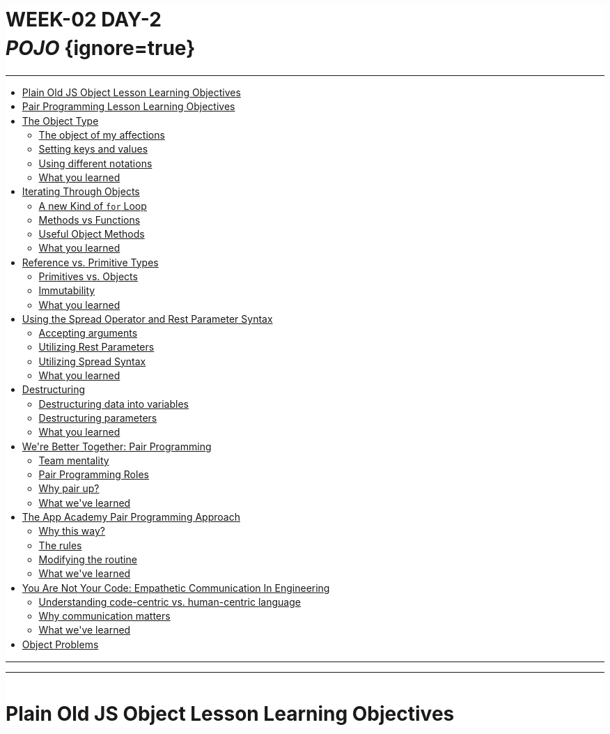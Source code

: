 # WEEK-02 DAY-2<br>*POJO* {ignore=true}
________________________________________________________________________________




- [Plain Old JS Object Lesson Learning Objectives](#plain-old-js-object-lesson-learning-objectives)
- [Pair Programming Lesson Learning Objectives](#pair-programming-lesson-learning-objectives)
- [The Object Type](#the-object-type)
  - [The object of my affections](#the-object-of-my-affections)
  - [Setting keys and values](#setting-keys-and-values)
  - [Using different notations](#using-different-notations)
  - [What you learned](#what-you-learned)
- [Iterating Through Objects](#iterating-through-objects)
  - [A new Kind of `for` Loop](#a-new-kind-of-for-loop)
  - [Methods vs Functions](#methods-vs-functions)
  - [Useful Object Methods](#useful-object-methods)
  - [What you learned](#what-you-learned-1)
- [Reference vs. Primitive Types](#reference-vs-primitive-types)
  - [Primitives vs. Objects](#primitives-vs-objects)
  - [Immutability](#immutability)
  - [What you learned](#what-you-learned-2)
- [Using the Spread Operator and Rest Parameter Syntax](#using-the-spread-operator-and-rest-parameter-syntax)
  - [Accepting arguments](#accepting-arguments)
  - [Utilizing Rest Parameters](#utilizing-rest-parameters)
  - [Utilizing Spread Syntax](#utilizing-spread-syntax)
  - [What you learned](#what-you-learned-3)
- [Destructuring](#destructuring)
  - [Destructuring data into variables](#destructuring-data-into-variables)
  - [Destructuring parameters](#destructuring-parameters)
  - [What you learned](#what-you-learned-4)
- [We're Better Together: Pair Programming](#were-better-together-pair-programming)
  - [Team mentality](#team-mentality)
  - [Pair Programming Roles](#pair-programming-roles)
  - [Why pair up?](#why-pair-up)
  - [What we've learned](#what-weve-learned)
- [The App Academy Pair Programming Approach](#the-app-academy-pair-programming-approach)
  - [Why this way?](#why-this-way)
  - [The rules](#the-rules)
  - [Modifying the routine](#modifying-the-routine)
  - [What we've learned](#what-weve-learned-1)
- [You Are Not Your Code: Empathetic Communication In Engineering](#you-are-not-your-code-empathetic-communication-in-engineering)
  - [Understanding code-centric vs. human-centric language](#understanding-code-centric-vs-human-centric-language)
  - [Why communication matters](#why-communication-matters)
  - [What we've learned](#what-weve-learned-2)
- [Object Problems](#object-problems)


________________________________________________________________________________
________________________________________________________________________________
# Plain Old JS Object Lesson Learning Objectives
